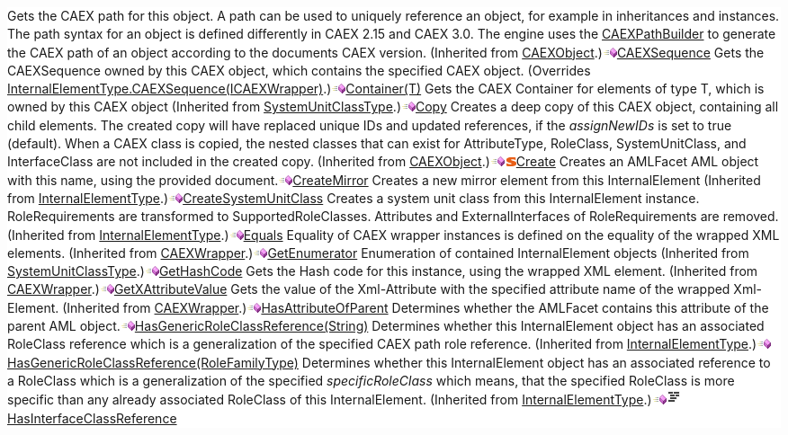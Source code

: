 Gets the CAEX path for this object. A path can be used to uniquely reference an object, for example in inheritances and instances. The path syntax for an object is defined differently in CAEX 2.15 and CAEX 3.0. The engine uses the <a href="T_Aml_Engine_CAEX_Extensions_CAEXPathBuilder">CAEXPathBuilder</a> to generate the CAEX path of an object according to the documents CAEX version.
 (Inherited from <a href="T_Aml_Engine_CAEX_CAEXObject">CAEXObject</a>.)</td></tr><tr><td>![Public method](media/pubmethod.gif "Public method")</td><td><a href="M_Aml_Engine_AmlObjects_AMLFacet_CAEXSequence">CAEXSequence</a></td><td>
Gets the CAEXSequence owned by this CAEX object, which contains the specified CAEX object.
 (Overrides <a href="M_Aml_Engine_CAEX_InternalElementType_CAEXSequence">InternalElementType.CAEXSequence(ICAEXWrapper)</a>.)</td></tr><tr><td>![Public method](media/pubmethod.gif "Public method")</td><td><a href="M_Aml_Engine_CAEX_SystemUnitClassType_Container__1">Container(T)</a></td><td>
Gets the CAEX Container for elements of type T, which is owned by this CAEX object
 (Inherited from <a href="T_Aml_Engine_CAEX_SystemUnitClassType">SystemUnitClassType</a>.)</td></tr><tr><td>![Public method](media/pubmethod.gif "Public method")</td><td><a href="M_Aml_Engine_CAEX_CAEXObject_Copy">Copy</a></td><td>
Creates a deep copy of this CAEX object, containing all child elements. The created copy will have replaced unique IDs and updated references, if the *assignNewIDs* is set to true (default). When a CAEX class is copied, the nested classes that can exist for AttributeType, RoleClass, SystemUnitClass, and InterfaceClass are not included in the created copy.
 (Inherited from <a href="T_Aml_Engine_CAEX_CAEXObject">CAEXObject</a>.)</td></tr><tr><td>![Public method](media/pubmethod.gif "Public method")![Static member](media/static.gif "Static member")</td><td><a href="M_Aml_Engine_AmlObjects_AMLFacet_Create">Create</a></td><td>
Creates an AMLFacet AML object with this name, using the provided document.</td></tr><tr><td>![Public method](media/pubmethod.gif "Public method")</td><td><a href="M_Aml_Engine_CAEX_InternalElementType_CreateMirror">CreateMirror</a></td><td>
Creates a new mirror element from this InternalElement
 (Inherited from <a href="T_Aml_Engine_CAEX_InternalElementType">InternalElementType</a>.)</td></tr><tr><td>![Public method](media/pubmethod.gif "Public method")</td><td><a href="M_Aml_Engine_CAEX_InternalElementType_CreateSystemUnitClass">CreateSystemUnitClass</a></td><td>
Creates a system unit class from this InternalElement instance. RoleRequirements are transformed to SupportedRoleClasses. Attributes and ExternalInterfaces of RoleRequirements are removed.
 (Inherited from <a href="T_Aml_Engine_CAEX_InternalElementType">InternalElementType</a>.)</td></tr><tr><td>![Public method](media/pubmethod.gif "Public method")</td><td><a href="M_Aml_Engine_CAEX_CAEXWrapper_Equals">Equals</a></td><td>
Equality of CAEX wrapper instances is defined on the equality of the wrapped XML elements.
 (Inherited from <a href="T_Aml_Engine_CAEX_CAEXWrapper">CAEXWrapper</a>.)</td></tr><tr><td>![Public method](media/pubmethod.gif "Public method")</td><td><a href="M_Aml_Engine_CAEX_SystemUnitClassType_GetEnumerator">GetEnumerator</a></td><td>
Enumeration of contained InternalElement objects
 (Inherited from <a href="T_Aml_Engine_CAEX_SystemUnitClassType">SystemUnitClassType</a>.)</td></tr><tr><td>![Public method](media/pubmethod.gif "Public method")</td><td><a href="M_Aml_Engine_CAEX_CAEXWrapper_GetHashCode">GetHashCode</a></td><td>
Gets the Hash code for this instance, using the wrapped XML element.
 (Inherited from <a href="T_Aml_Engine_CAEX_CAEXWrapper">CAEXWrapper</a>.)</td></tr><tr><td>![Public method](media/pubmethod.gif "Public method")</td><td><a href="M_Aml_Engine_CAEX_CAEXWrapper_GetXAttributeValue">GetXAttributeValue</a></td><td>
Gets the value of the Xml-Attribute with the specified attribute name of the wrapped Xml-Element.
 (Inherited from <a href="T_Aml_Engine_CAEX_CAEXWrapper">CAEXWrapper</a>.)</td></tr><tr><td>![Public method](media/pubmethod.gif "Public method")</td><td><a href="M_Aml_Engine_AmlObjects_AMLFacet_HasAttributeOfParent">HasAttributeOfParent</a></td><td>
Determines whether the AMLFacet contains this attribute of the parent AML object.</td></tr><tr><td>![Public method](media/pubmethod.gif "Public method")</td><td><a href="M_Aml_Engine_CAEX_InternalElementType_HasGenericRoleClassReference_1">HasGenericRoleClassReference(String)</a></td><td>
Determines whether this InternalElement object has an associated RoleClass reference which is a generalization of the specified CAEX path role reference.
 (Inherited from <a href="T_Aml_Engine_CAEX_InternalElementType">InternalElementType</a>.)</td></tr><tr><td>![Public method](media/pubmethod.gif "Public method")</td><td><a href="M_Aml_Engine_CAEX_InternalElementType_HasGenericRoleClassReference">HasGenericRoleClassReference(RoleFamilyType)</a></td><td>
Determines whether this InternalElement object has an associated reference to a RoleClass which is a generalization of the specified *specificRoleClass* which means, that the specified RoleClass is more specific than any already associated RoleClass of this InternalElement.
 (Inherited from <a href="T_Aml_Engine_CAEX_InternalElementType">InternalElementType</a>.)</td></tr><tr><td>![Public method](media/pubmethod.gif "Public method")![Code example](media/CodeExample.png "Code example")</td><td><a href="M_Aml_Engine_CAEX_SystemUnitClassType_HasInterfaceClassReference">HasInterfaceClassReference</a></td><td>